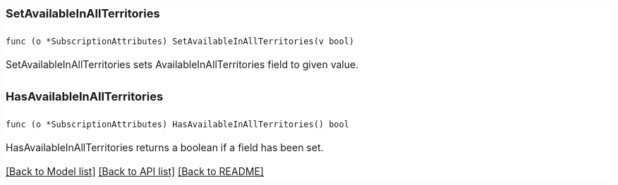 ### SetAvailableInAllTerritories

`func (o *SubscriptionAttributes) SetAvailableInAllTerritories(v bool)`

SetAvailableInAllTerritories sets AvailableInAllTerritories field to given value.

### HasAvailableInAllTerritories

`func (o *SubscriptionAttributes) HasAvailableInAllTerritories() bool`

HasAvailableInAllTerritories returns a boolean if a field has been set.


[[Back to Model list]](../README.md#documentation-for-models) [[Back to API list]](../README.md#documentation-for-api-endpoints) [[Back to README]](../README.md)


